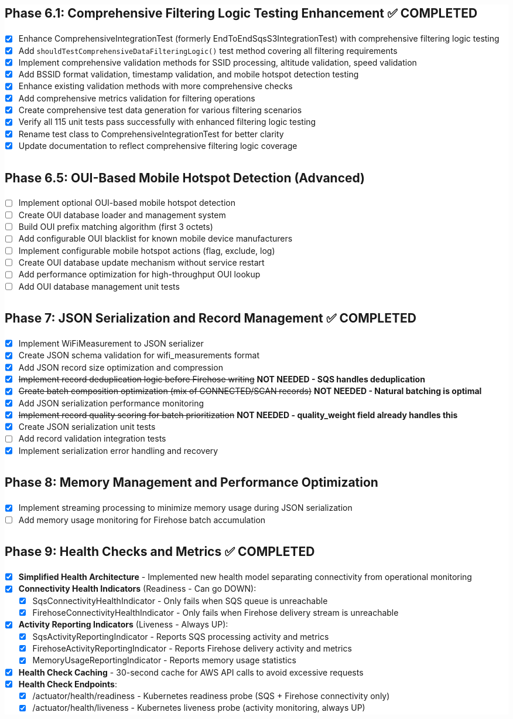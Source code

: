 ## Phase 6.1: Comprehensive Filtering Logic Testing Enhancement ✅ **COMPLETED**
- [x] Enhance ComprehensiveIntegrationTest (formerly EndToEndSqsS3IntegrationTest) with comprehensive filtering logic testing
- [x] Add `shouldTestComprehensiveDataFilteringLogic()` test method covering all filtering requirements
- [x] Implement comprehensive validation methods for SSID processing, altitude validation, speed validation
- [x] Add BSSID format validation, timestamp validation, and mobile hotspot detection testing
- [x] Enhance existing validation methods with more comprehensive checks
- [x] Add comprehensive metrics validation for filtering operations
- [x] Create comprehensive test data generation for various filtering scenarios
- [x] Verify all 115 unit tests pass successfully with enhanced filtering logic testing
- [x] Rename test class to ComprehensiveIntegrationTest for better clarity
- [x] Update documentation to reflect comprehensive filtering logic coverage

## Phase 6.5: OUI-Based Mobile Hotspot Detection (Advanced)
- [ ] Implement optional OUI-based mobile hotspot detection
- [ ] Create OUI database loader and management system
- [ ] Build OUI prefix matching algorithm (first 3 octets)
- [ ] Add configurable OUI blacklist for known mobile device manufacturers
- [ ] Implement configurable mobile hotspot actions (flag, exclude, log)
- [ ] Create OUI database update mechanism without service restart
- [ ] Add performance optimization for high-throughput OUI lookup
- [ ] Add OUI database management unit tests

## Phase 7: JSON Serialization and Record Management ✅ **COMPLETED**
- [x] Implement WiFiMeasurement to JSON serializer
- [x] Create JSON schema validation for wifi_measurements format
- [x] Add JSON record size optimization and compression
- [x] ~~Implement record deduplication logic before Firehose writing~~ **NOT NEEDED - SQS handles deduplication**
- [x] ~~Create batch composition optimization (mix of CONNECTED/SCAN records)~~ **NOT NEEDED - Natural batching is optimal**
- [x] Add JSON serialization performance monitoring
- [x] ~~Implement record quality scoring for batch prioritization~~ **NOT NEEDED - quality_weight field already handles this**
- [x] Create JSON serialization unit tests
- [ ] Add record validation integration tests
- [x] Implement serialization error handling and recovery

## Phase 8: Memory Management and Performance Optimization
- [x] Implement streaming processing to minimize memory usage during JSON serialization
- [ ] Add memory usage monitoring for Firehose batch accumulation

## Phase 9: Health Checks and Metrics ✅ **COMPLETED**
- [x] **Simplified Health Architecture** - Implemented new health model separating connectivity from operational monitoring
- [x] **Connectivity Health Indicators** (Readiness - Can go DOWN):
  - [x] SqsConnectivityHealthIndicator - Only fails when SQS queue is unreachable
  - [x] FirehoseConnectivityHealthIndicator - Only fails when Firehose delivery stream is unreachable
- [x] **Activity Reporting Indicators** (Liveness - Always UP):
  - [x] SqsActivityReportingIndicator - Reports SQS processing activity and metrics
  - [x] FirehoseActivityReportingIndicator - Reports Firehose delivery activity and metrics
  - [x] MemoryUsageReportingIndicator - Reports memory usage statistics
- [x] **Health Check Caching** - 30-second cache for AWS API calls to avoid excessive requests
- [x] **Health Check Endpoints**:
  - [x] /actuator/health/readiness - Kubernetes readiness probe (SQS + Firehose connectivity only)
  - [x] /actuator/health/liveness - Kubernetes liveness probe (activity monitoring, always UP)